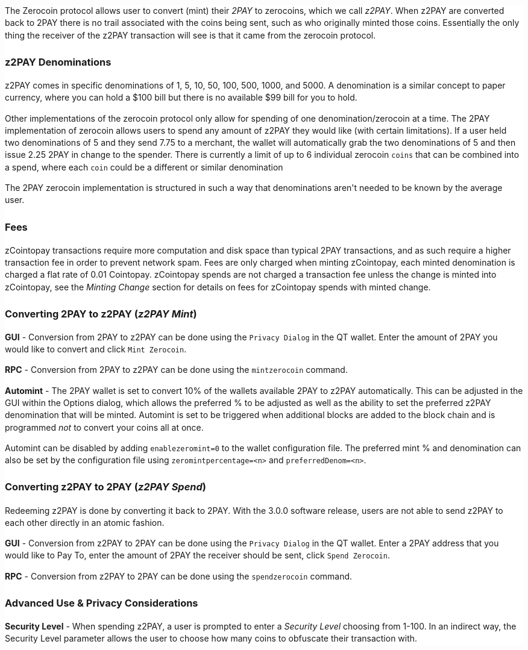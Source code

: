 The Zerocoin protocol allows user to convert (mint) their *2PAY* to zerocoins, which we call *z2PAY*. When z2PAY are converted back to 2PAY there is no trail associated with the coins being sent, such as who originally minted those coins. Essentially the only thing the receiver of the z2PAY transaction will see is that it came from the zerocoin protocol.

### z2PAY Denominations
z2PAY comes in specific denominations of 1, 5, 10, 50, 100, 500, 1000, and 5000. A denomination is a similar concept to paper currency, where you can hold a $100 bill but there is no available $99 bill for you to hold.

Other implementations of the zerocoin protocol only allow for spending of one denomination/zerocoin at a time. The 2PAY implementation of zerocoin allows users to spend any amount of z2PAY they would like (with certain limitations). If a user held two denominations of 5 and they send 7.75 to a merchant, the wallet will automatically grab the two denominations of 5 and then issue 2.25 2PAY in change to the spender. There is currently a limit of up to 6 individual zerocoin `coins` that can be combined into a spend, where each `coin` could be a different or similar denomination

The 2PAY zerocoin implementation is structured in such a way that denominations aren't needed to be known by the average user.

### Fees
zCointopay transactions require more computation and disk space than typical 2PAY transactions, and as such require a higher transaction fee in order to prevent network spam. Fees are only charged when minting zCointopay, each minted denomination is charged a flat rate of 0.01 Cointopay. zCointopay spends are not charged a transaction fee unless the change is minted into zCointopay, see the *Minting Change* section for details on fees for zCointopay spends with minted change.

### Converting 2PAY to z2PAY (*z2PAY Mint*)
**GUI** - Conversion from 2PAY to z2PAY can be done using the `Privacy Dialog` in the QT wallet. Enter the amount of 2PAY you would like to convert and click `Mint Zerocoin`.

**RPC** - Conversion from 2PAY to z2PAY can be done using the `mintzerocoin` command.

**Automint** - The 2PAY wallet is set to convert 10% of the wallets available 2PAY to z2PAY automatically. This can be adjusted in the GUI within the Options dialog, which allows the preferred % to be adjusted as well as the ability to set the preferred z2PAY denomination that will be minted. Automint is set to be triggered when additional blocks are added to the block chain and is programmed *not* to convert your coins all at once.

Automint can be disabled by adding `enablezeromint=0` to the wallet configuration file. The preferred mint % and denomination can also be set by the configuration file using `zeromintpercentage=<n>` and `preferredDenom=<n>`.

### Converting z2PAY to 2PAY (*z2PAY Spend*)
Redeeming z2PAY is done by converting it back to 2PAY. With the 3.0.0 software release, users are not able to send z2PAY to each other directly in an atomic fashion.

**GUI** - Conversion from z2PAY to 2PAY can be done using the `Privacy Dialog` in the QT wallet. Enter a 2PAY address that you would like to Pay To, enter the amount of 2PAY the receiver should be sent, click `Spend Zerocoin`.

**RPC** - Conversion from z2PAY to 2PAY can be done using the `spendzerocoin` command.

### Advanced Use & Privacy Considerations
**Security Level** - When spending z2PAY, a user is prompted to enter a *Security Level* choosing from 1-100. In an indirect way, the Security Level parameter allows the user to choose how many coins to obfuscate their transaction with.
